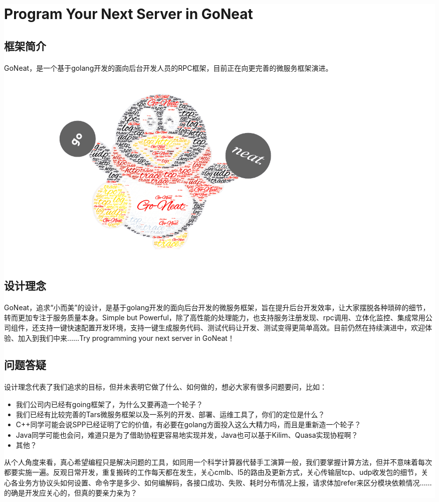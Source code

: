# Program Your Next Server in GoNeat

## 框架简介

GoNeat，是一个基于golang开发的面向后台开发人员的RPC框架，目前正在向更完善的微服务框架演进。

<img src="assets/GoNeat-Logo.jpg" style="height:360px">

## 设计理念

GoNeat，追求“小而美”的设计，是基于golang开发的面向后台开发的微服务框架，旨在提升后台开发效率，让大家摆脱各种琐碎的细节，转而更加专注于服务质量本身。Simple but Powerful，除了高性能的处理能力，也支持服务注册发现、rpc调用、立体化监控、集成常用公司组件，还支持一键快速配置开发环境，支持一键生成服务代码、测试代码让开发、测试变得更简单高效。目前仍然在持续演进中，欢迎体验、加入到我们中来……Try programming your next server in GoNeat！

## 问题答疑

设计理念代表了我们追求的目标，但并未表明它做了什么、如何做的，想必大家有很多问题要问，比如：

- 我们公司内已经有going框架了，为什么又要再造一个轮子？
- 我们已经有比较完善的Tars微服务框架以及一系列的开发、部署、运维工具了，你们的定位是什么？
- C++同学可能会说SPP已经证明了它的价值，有必要在golang方面投入这么大精力吗，而且是重新造一个轮子？
- Java同学可能也会问，难道只是为了借助协程更容易地实现并发，Java也可以基于Kilim、Quasa实现协程啊？
- 其他？

从个人角度来看，真心希望编程只是解决问题的工具，如同用一个科学计算器代替手工演算一般，我们要掌握计算方法，但并不意味着每次都要实施一遍。反观日常开发，重复搬砖的工作每天都在发生，关心cmlb、l5的路由及更新方式，关心传输层tcp、udp收发包的细节，关心各业务方协议头如何设置、命令字是多少、如何编解码，各接口成功、失败、耗时分布情况上报，请求体加refer来区分模块依赖情况……的确是开发应关心的，但真的要亲力亲为？
